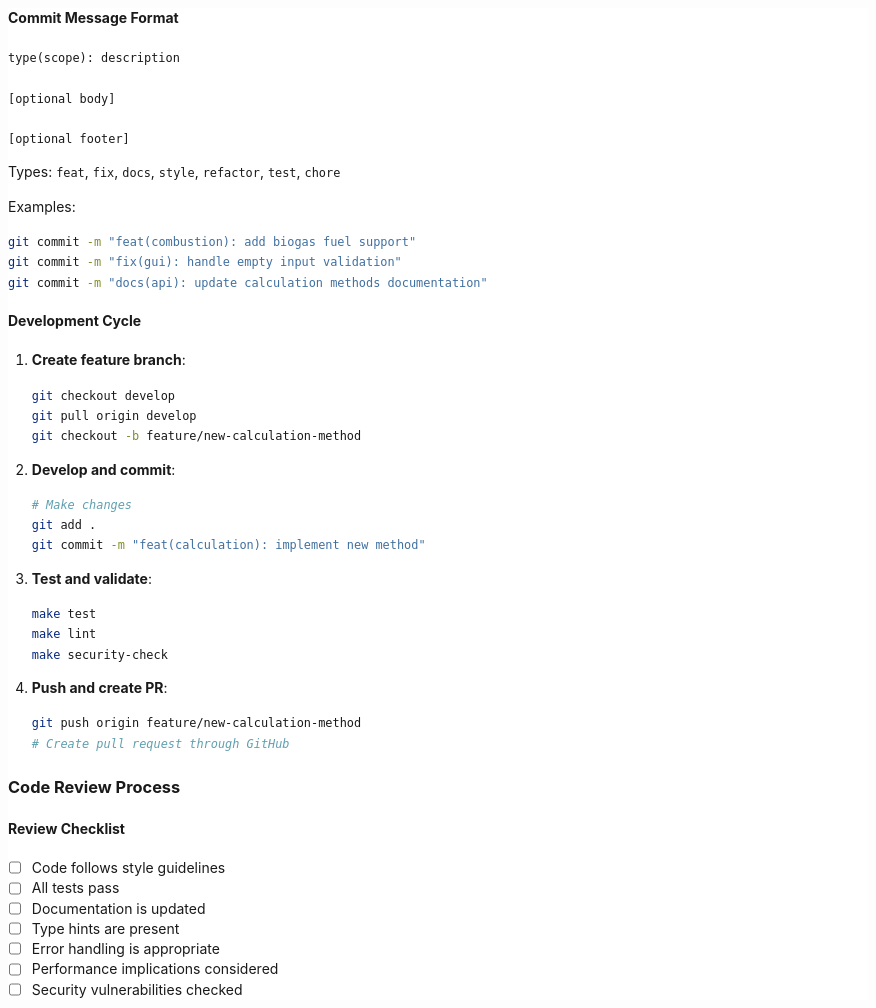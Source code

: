 #### Commit Message Format
```
type(scope): description

[optional body]

[optional footer]
```

Types: `feat`, `fix`, `docs`, `style`, `refactor`, `test`, `chore`

Examples:
```bash
git commit -m "feat(combustion): add biogas fuel support"
git commit -m "fix(gui): handle empty input validation"
git commit -m "docs(api): update calculation methods documentation"
```

#### Development Cycle
1. **Create feature branch**:
   ```bash
   git checkout develop
   git pull origin develop
   git checkout -b feature/new-calculation-method
   ```

2. **Develop and commit**:
   ```bash
   # Make changes
   git add .
   git commit -m "feat(calculation): implement new method"
   ```

3. **Test and validate**:
   ```bash
   make test
   make lint
   make security-check
   ```

4. **Push and create PR**:
   ```bash
   git push origin feature/new-calculation-method
   # Create pull request through GitHub
   ```

### Code Review Process

#### Review Checklist
- [ ] Code follows style guidelines
- [ ] All tests pass
- [ ] Documentation is updated
- [ ] Type hints are present
- [ ] Error handling is appropriate
- [ ] Performance implications considered
- [ ] Security vulnerabilities checked
